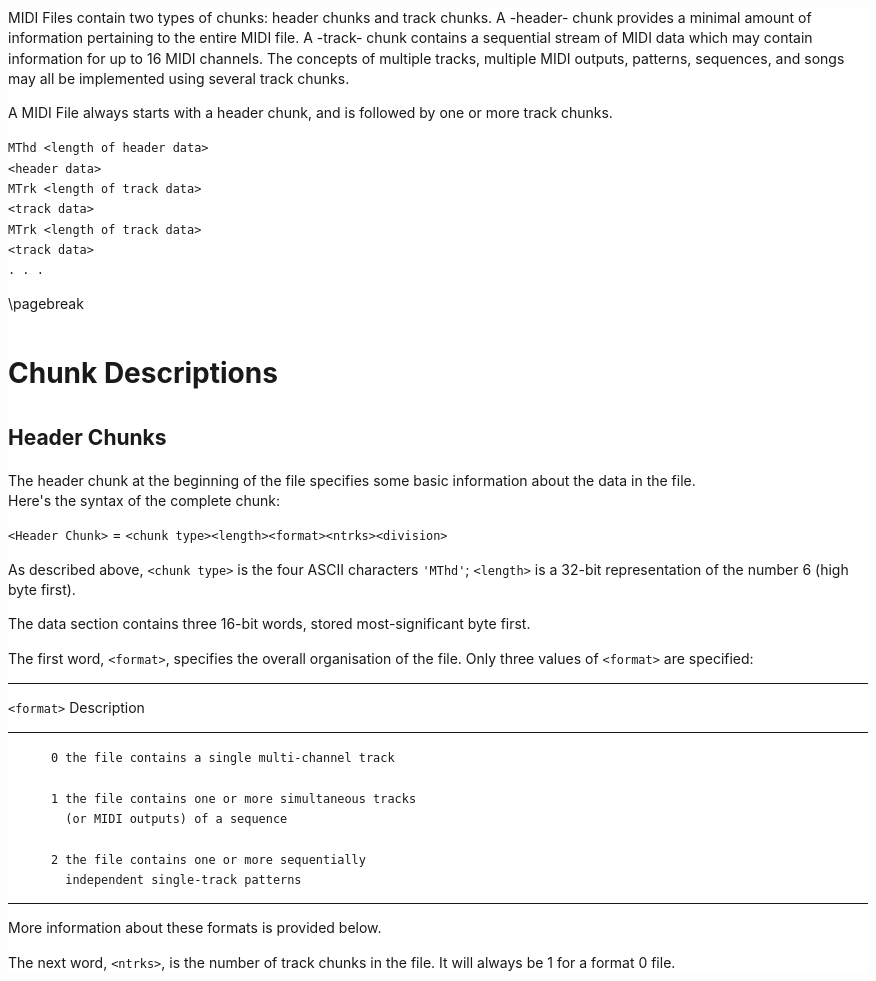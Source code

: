 MIDI Files contain two types of chunks: header chunks and track chunks. A
-header- chunk provides a minimal amount of information pertaining to the
entire MIDI file. A -track- chunk contains a sequential stream of MIDI data
which may contain information for up to 16 MIDI channels. The concepts of
multiple tracks, multiple MIDI outputs, patterns, sequences, and songs may
all be implemented using several track chunks.

A MIDI File always starts with a header chunk, and is followed by one or more
track chunks.

```text
MThd <length of header data>
<header data>
MTrk <length of track data>
<track data>
MTrk <length of track data>
<track data>
. . .
```

\pagebreak

Chunk Descriptions
======================

Header Chunks
--------------

The header chunk at the beginning of the file specifies some basic
information about the data in the file.  
Here's the syntax of the complete chunk:

`<Header Chunk>` = `<chunk type><length><format><ntrks><division>`

As described above, `<chunk type>` is the four ASCII characters `'MThd'`;
  `<length>` is a 32-bit representation of the number 6 (high byte first).

The data section contains three 16-bit words, stored most-significant byte
first.

The first word, `<format>`, specifies the overall organisation of the file.
Only three values of `<format>` are specified:

------------------------------------------------------------------------------
`<format>`  Description
----------- ----------------------------------------------------------------------
          0 the file contains a single multi-channel track

          1 the file contains one or more simultaneous tracks
            (or MIDI outputs) of a sequence

          2 the file contains one or more sequentially
            independent single-track patterns
------------------------------------------------------------------------------

More information about these formats is provided below.

The next word, `<ntrks>`, is the number of track chunks in the file. It will
always be 1 for a format 0 file.
